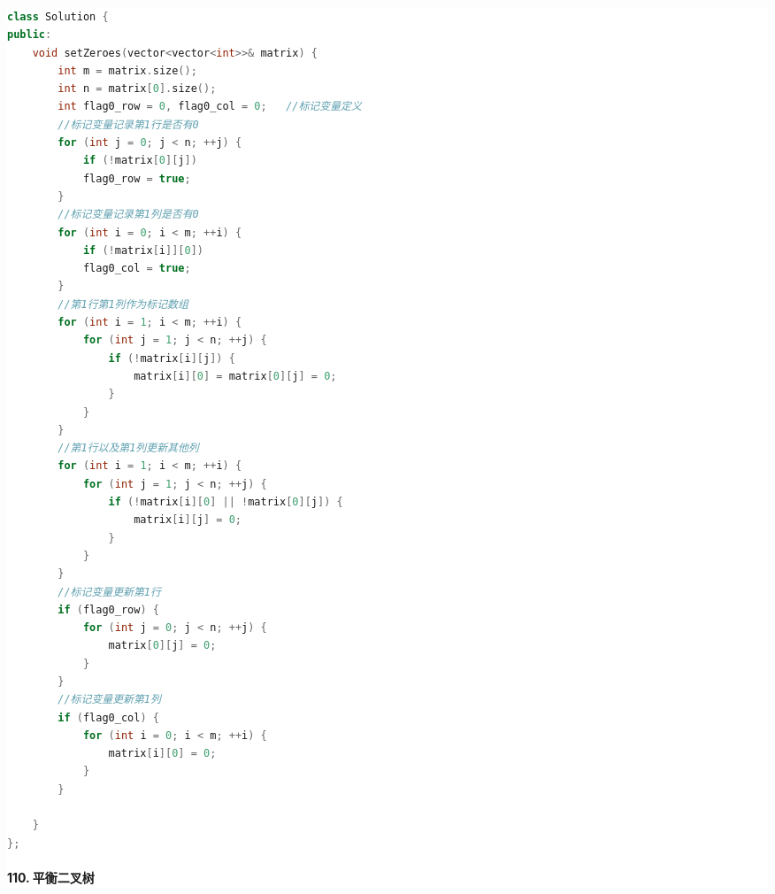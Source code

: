 ```c++
class Solution {
public:
    void setZeroes(vector<vector<int>>& matrix) {
        int m = matrix.size();
        int n = matrix[0].size();
        int flag0_row = 0, flag0_col = 0;   //标记变量定义
        //标记变量记录第1行是否有0
        for (int j = 0; j < n; ++j) {
            if (!matrix[0][j])
            flag0_row = true;
        }
        //标记变量记录第1列是否有0
        for (int i = 0; i < m; ++i) {
            if (!matrix[i]][0])
            flag0_col = true;
        }
        //第1行第1列作为标记数组
        for (int i = 1; i < m; ++i) {
            for (int j = 1; j < n; ++j) {
                if (!matrix[i][j]) {
                    matrix[i][0] = matrix[0][j] = 0;
                }
            }
        }
        //第1行以及第1列更新其他列
        for (int i = 1; i < m; ++i) {
            for (int j = 1; j < n; ++j) {
                if (!matrix[i][0] || !matrix[0][j]) {
                    matrix[i][j] = 0;
                }
            }
        }
        //标记变量更新第1行
        if (flag0_row) {
            for (int j = 0; j < n; ++j) {
                matrix[0][j] = 0;
            }
        }
        //标记变量更新第1列
        if (flag0_col) {
            for (int i = 0; i < m; ++i) {
                matrix[i][0] = 0;
            }
        }

    }
};
```



#### 110. 平衡二叉树
